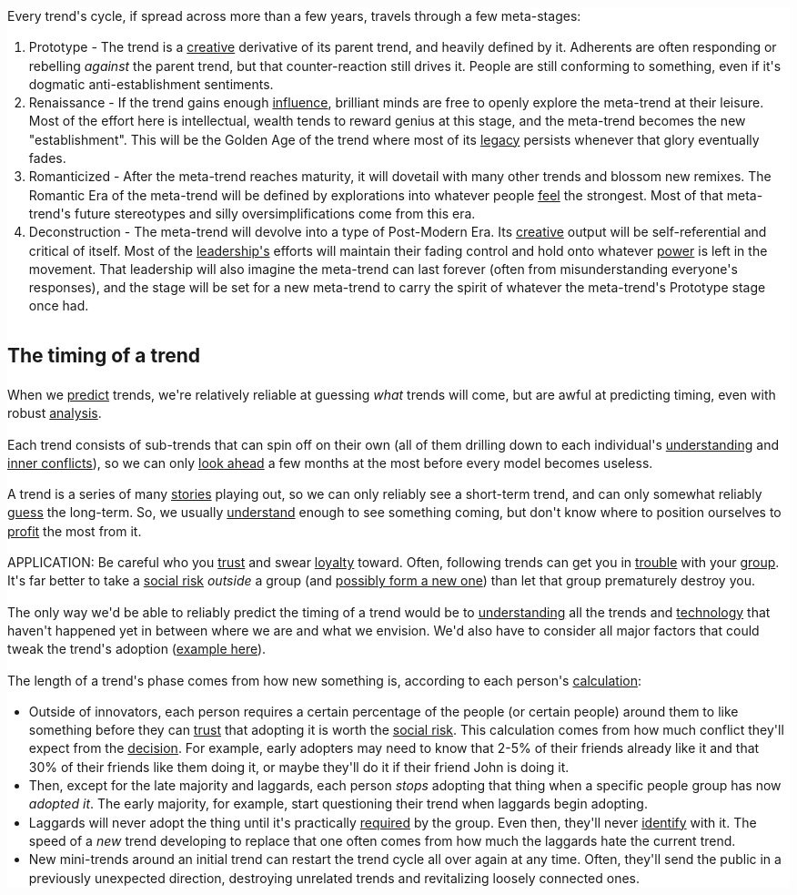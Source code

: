 Every trend's cycle, if spread across more than a few years, travels through a few meta-stages:

1. Prototype - The trend is a [creative](mind-creativity.md) derivative of its parent trend, and heavily defined by it. Adherents are often responding or rebelling *against* the parent trend, but that counter-reaction still drives it. People are still conforming to something, even if it's dogmatic anti-establishment sentiments.
2. Renaissance - If the trend gains enough [influence](influence.md), brilliant minds are free to openly explore the meta-trend at their leisure. Most of the effort here is intellectual, wealth tends to reward genius at this stage, and the meta-trend becomes the new "establishment". This will be the Golden Age of the trend where most of its [legacy](legacy.md) persists whenever that glory eventually fades.
3. Romanticized - After the meta-trend reaches maturity, it will dovetail with many other trends and blossom new remixes. The Romantic Era of the meta-trend will be defined by explorations into whatever people [feel](mind-feelings.md) the strongest. Most of that meta-trend's future stereotypes and silly oversimplifications come from this era.
4. Deconstruction - The meta-trend will devolve into a type of Post-Modern Era. Its [creative](mind-creativity.md) output will be self-referential and critical of itself. Most of the [leadership's](groups-large.md) efforts will maintain their fading control and hold onto whatever [power](power.md) is left in the movement. That leadership will also imagine the meta-trend can last forever (often from misunderstanding everyone's responses), and the stage will be set for a new meta-trend to carry the spirit of whatever the meta-trend's Prototype stage once had.

## The timing of a trend

When we [predict](imagination.md) trends, we're relatively reliable at guessing *what* trends will come, but are awful at predicting timing, even with robust [analysis](logic.md).

Each trend consists of sub-trends that can spin off on their own (all of them drilling down to each individual's [understanding](understanding.md) and [inner conflicts](conflicts-inner.md)), so we can only [look ahead](imagination.md) a few months at the most before every model becomes useless.

A trend is a series of many [stories](stories.md) playing out, so we can only reliably see a short-term trend, and can only somewhat reliably [guess](imagination.md) the long-term. So, we usually [understand](understanding.md) enough to see something coming, but don't know where to position ourselves to [profit](power.md) the most from it.

APPLICATION: Be careful who you [trust](trust.md) and swear [loyalty](image.md) toward. Often, following trends can get you in [trouble](people-rules.md) with your [group](groups-member.md). It's far better to take a [social risk](socialrisk.md) *outside* a group (and [possibly form a new one](groups-small.md)) than let that group prematurely destroy you.

The only way we'd be able to reliably predict the timing of a trend would be to [understanding](understanding.md) all the trends and [technology](technology.md) that haven't happened yet in between where we are and what we envision. We'd also have to consider all major factors that could tweak the trend's adoption ([example here](https://ncase.me/attractors/)).

The length of a trend's phase comes from how new something is, according to each person's [calculation](people-decisions.md):

- Outside of innovators, each person requires a certain percentage of the people (or certain people) around them to like something before they can [trust](trust.md) that adopting it is worth the [social risk](socialrisk.md). This calculation comes from how much conflict they'll expect from the [decision](people-decisions.md). For example, early adopters may need to know that 2-5% of their friends already like it and that 30% of their friends like them doing it, or maybe they'll do it if their friend John is doing it.
- Then, except for the late majority and laggards, each person *stops* adopting that thing when a specific people group has now *adopted it*. The early majority, for example, start questioning their trend when laggards begin adopting.
- Laggards will never adopt the thing until it's practically [required](people-rules.md) by the group. Even then, they'll never [identify](identity.md) with it. The speed of a *new* trend developing to replace that one often comes from how much the laggards hate the current trend.
- New mini-trends around an initial trend can restart the trend cycle all over again at any time. Often, they'll send the public in a previously unexpected direction, destroying unrelated trends and revitalizing loosely connected ones.
